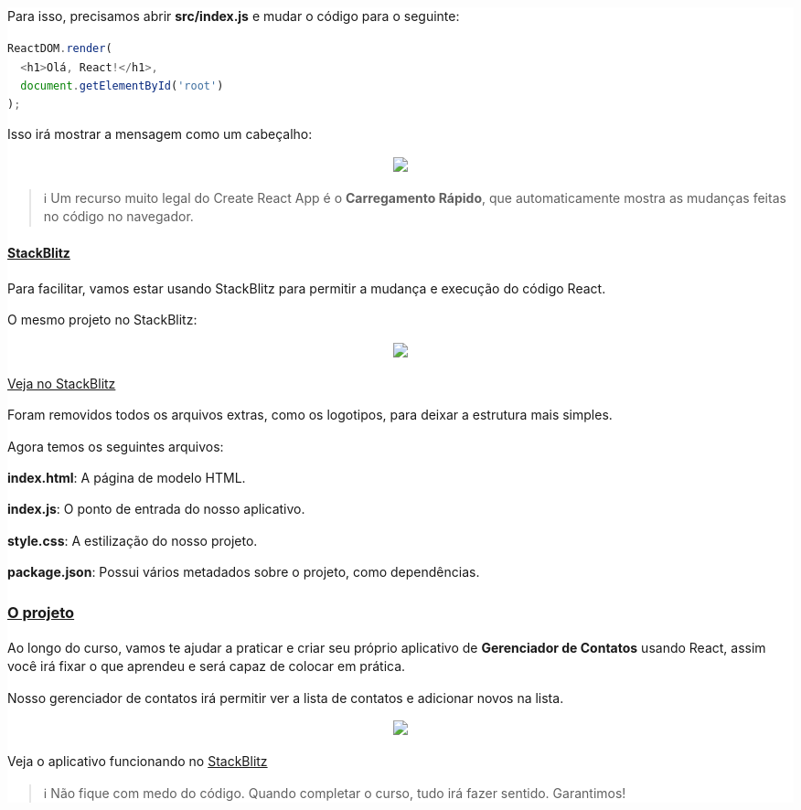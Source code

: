 Para isso, precisamos abrir __src/index.js__ e mudar o código para o seguinte:

```javascript
ReactDOM.render(
  <h1>Olá, React!</h1>,
  document.getElementById('root')
);

```

Isso irá mostrar a mensagem como um cabeçalho:

<p align="center">
  <img width="300" src="https://api.sololearn.com/DownloadFile?id=4388" />
</p>

> :information_source: Um recurso muito legal do Create React App é o __Carregamento Rápido__, que automaticamente mostra as mudanças feitas no código no navegador.

#### [StackBlitz](#índice)
Para facilitar, vamos estar usando StackBlitz para permitir a mudança e execução do código React.

O mesmo projeto no StackBlitz:

<p align="center">
  <img width="500" src="https://api.sololearn.com/DownloadFile?id=4389" />
</p>

[Veja no StackBlitz](https://stackblitz.com/edit/hello-react-example?file)

Foram removidos todos os arquivos extras, como os logotipos, para deixar a estrutura mais simples.

Agora temos os seguintes arquivos:

__index.html__: A página de modelo HTML.

__index.js__: O ponto de entrada do nosso aplicativo.

__style.css__: A estilização do nosso projeto.

__package.json__: Possui vários metadados sobre o projeto, como dependências.

### [O projeto](#índice)
Ao longo do curso, vamos te ajudar a praticar e criar seu próprio aplicativo de __Gerenciador de Contatos__ usando React, assim você irá fixar o que aprendeu e será capaz de colocar em prática.

Nosso gerenciador de contatos irá permitir ver a lista de contatos e adicionar novos na lista.

<p align="center">
  <img width="400" src="https://api.sololearn.com/DownloadFile?id=4390" />
</p>

Veja o aplicativo funcionando no [StackBlitz](https://stackblitz.com/edit/react-contact-manager-4)

> :information_source: Não fique com medo do código. Quando completar o curso, tudo irá fazer sentido. Garantimos!